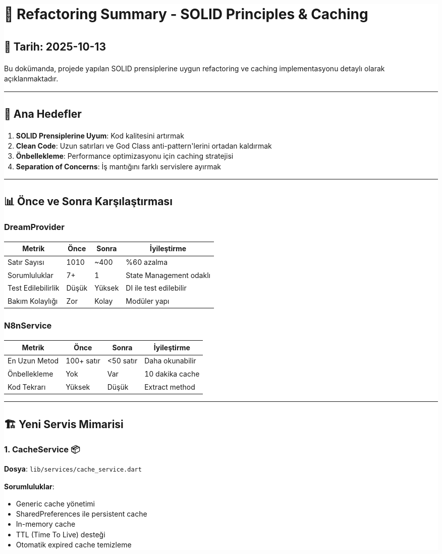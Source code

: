# 🔧 Refactoring Summary - SOLID Principles & Caching

## 📅 Tarih: 2025-10-13

Bu dokümanda, projede yapılan SOLID prensiplerine uygun refactoring ve caching implementasyonu detaylı olarak açıklanmaktadır.

---

## 🎯 Ana Hedefler

1. **SOLID Prensiplerine Uyum**: Kod kalitesini artırmak
2. **Clean Code**: Uzun satırları ve God Class anti-pattern'lerini ortadan kaldırmak
3. **Önbellekleme**: Performance optimizasyonu için caching stratejisi
4. **Separation of Concerns**: İş mantığını farklı servislere ayırmak

---

## 📊 Önce ve Sonra Karşılaştırması

### DreamProvider
| Metrik | Önce | Sonra | İyileştirme |
|--------|------|-------|-------------|
| Satır Sayısı | 1010 | ~400 | %60 azalma |
| Sorumluluklar | 7+ | 1 | State Management odaklı |
| Test Edilebilirlik | Düşük | Yüksek | DI ile test edilebilir |
| Bakım Kolaylığı | Zor | Kolay | Modüler yapı |

### N8nService
| Metrik | Önce | Sonra | İyileştirme |
|--------|------|-------|-------------|
| En Uzun Metod | 100+ satır | <50 satır | Daha okunabilir |
| Önbellekleme | Yok | Var | 10 dakika cache |
| Kod Tekrarı | Yüksek | Düşük | Extract method |

---

## 🏗️ Yeni Servis Mimarisi

### 1. **CacheService** 📦
**Dosya**: `lib/services/cache_service.dart`

**Sorumluluklar**:
- Generic cache yönetimi
- SharedPreferences ile persistent cache
- In-memory cache
- TTL (Time To Live) desteği
- Otomatik expired cache temizleme
